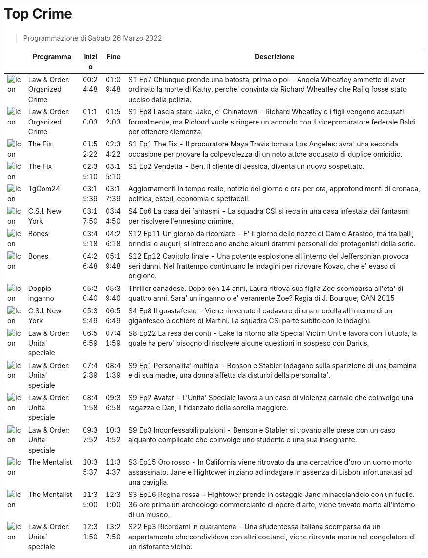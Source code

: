 # Top Crime
> Programmazione di Sabato 26 Marzo 2022

||Programma|Inizio|Fine|Descrizione|
|---|---|---|---|---|
|![Icon](https://guidatv.sky.it/uuid/07d44da7-8a51-4ccc-b6dd-3ad17f501a64/cover?md5ChecksumParam=c84ad3931e22daf6a45a3db4c9a469ad)|Law &amp; Order: Organized Crime|00:24:48|01:09:48|S1 Ep7 Chiunque prende una batosta, prima o poi - Angela Wheatley ammette di aver ordinato la morte di Kathy, perche&#039; convinta da Richard Wheatley che Rafiq fosse stato ucciso dalla polizia.
|![Icon](https://guidatv.sky.it/uuid/8922753a-436b-418d-a74b-d1d5c281f0b4/cover?md5ChecksumParam=c84ad3931e22daf6a45a3db4c9a469ad)|Law &amp; Order: Organized Crime|01:10:03|01:52:03|S1 Ep8 Lascia stare, Jake, e&#039; Chinatown - Richard Wheatley e i figli vengono accusati formalmente, ma Richard vuole stringere un accordo con il viceprocuratore federale Baldi per ottenere clemenza.
|![Icon](https://guidatv.sky.it/uuid/3f19d21d-18e3-4fab-8f62-0fa34eda1d37/cover?md5ChecksumParam=4641d53011019ea1e2716a2d0df9e19b)|The Fix|01:52:22|02:34:22|S1 Ep1 The Fix - Il procuratore Maya Travis torna a Los Angeles: avra&#039; una seconda occasione per provare la colpevolezza di un noto attore accusato di duplice omicidio.
|![Icon](https://guidatv.sky.it/uuid/86647ca6-abd2-4204-ab7f-63e6e0780ed0/cover?md5ChecksumParam=4641d53011019ea1e2716a2d0df9e19b)|The Fix|02:35:10|03:15:10|S1 Ep2 Vendetta - Ben, il cliente di Jessica, diventa un nuovo sospettato.
|![Icon](https://guidatv.sky.it/uuid/f4494c89-9315-4b30-81d3-7cd4967cd268/cover?md5ChecksumParam=a4e40f0d70d0e5d70cc74c6c18708ce7)|TgCom24|03:15:39|03:17:39|Aggiornamenti in tempo reale, notizie del giorno e ora per ora, approfondimenti di cronaca, politica, esteri, economia e spettacoli.
|![Icon](https://guidatv.sky.it/uuid/c0f754b9-b3c3-450e-b56c-dafdf124acae/cover?md5ChecksumParam=8cf9be93534e294c45e153b573b4d3ca)|C.S.I. New York|03:17:50|03:44:50|S4 Ep6 La casa dei fantasmi - La squadra CSI si reca in una casa infestata dai fantasmi per risolvere l&#039;ennesimo crimine.
|![Icon](https://guidatv.sky.it/uuid/3d49c830-cdb6-4466-914e-16d2c8e32404/cover?md5ChecksumParam=096d7adbcd4a96dcebe0a6dc823cee75)|Bones|03:45:18|04:26:18|S12 Ep11 Un giorno da ricordare - E&#039; il giorno delle nozze di Cam e Arastoo, ma tra balli, brindisi e auguri, si intrecciano anche alcuni drammi personali dei protagonisti della serie.
|![Icon](https://guidatv.sky.it/uuid/18379e16-035d-43a0-99f3-ba200457b965/cover?md5ChecksumParam=096d7adbcd4a96dcebe0a6dc823cee75)|Bones|04:26:48|05:19:48|S12 Ep12 Capitolo finale - Una potente esplosione all&#039;interno del Jeffersonian provoca seri danni. Nel frattempo continuano le indagini per ritrovare Kovac, che e&#039; evaso di prigione.
|![Icon](https://guidatv.sky.it/uuid/33d5abe8-f6b8-4aae-9b96-de820d6e1be9/cover?md5ChecksumParam=9596def980c52ba11797ed19588265cc)|Doppio inganno|05:20:40|05:39:40|Thriller canadese. Dopo ben 14 anni, Laura ritrova sua figlia Zoe scomparsa all&#039;eta&#039; di quattro anni. Sara&#039; un inganno o e&#039; veramente Zoe? Regia di J. Bourque; CAN 2015
|![Icon](https://guidatv.sky.it/uuid/a3efb5d8-302a-4928-b7de-0742dcc90f39/cover?md5ChecksumParam=8cf9be93534e294c45e153b573b4d3ca)|C.S.I. New York|05:39:49|06:56:49|S4 Ep8 Il guastafeste - Viene rinvenuto il cadavere di una modella all&#039;interno di un gigantesco bicchiere di Martini. La squadra CSI parte subito con le indagini.
|![Icon](https://guidatv.sky.it/uuid/5530defe-23ea-4c3b-9caa-694adeee2e6e/cover?md5ChecksumParam=0835c4c6f8092627e3165a91102555e5)|Law &amp; Order: Unita&#039; speciale|06:56:59|07:41:59|S8 Ep22 La resa dei conti - Lake fa ritorno alla Special Victim Unit e lavora con Tutuola, la quale ha pero&#039; bisogno di risolvere alcune questioni in sospeso con Darius.
|![Icon](https://guidatv.sky.it/uuid/9cb0bf2a-3620-4123-86dd-49a22e00a015/cover?md5ChecksumParam=8758f8ba0ce9ed1f1f4696481179e842)|Law &amp; Order: Unita&#039; speciale|07:42:39|08:41:39|S9 Ep1 Personalita&#039; multipla - Benson e Stabler indagano sulla sparizione di una bambina e di sua madre, una donna affetta da disturbi della personalita&#039;.
|![Icon](https://guidatv.sky.it/uuid/cec81847-37c7-4f4e-8033-bec29d681e92/cover?md5ChecksumParam=8758f8ba0ce9ed1f1f4696481179e842)|Law &amp; Order: Unita&#039; speciale|08:41:58|09:36:58|S9 Ep2 Avatar - L&#039;Unita&#039; Speciale lavora a un caso di violenza carnale che coinvolge una ragazza e Dan, il fidanzato della sorella maggiore.
|![Icon](https://guidatv.sky.it/uuid/8729380d-a4bd-4464-bfd5-bc774f5fda18/cover?md5ChecksumParam=8758f8ba0ce9ed1f1f4696481179e842)|Law &amp; Order: Unita&#039; speciale|09:37:52|10:34:52|S9 Ep3 Inconfessabili pulsioni - Benson e Stabler si trovano alle prese con un caso alquanto complicato che coinvolge uno studente e una sua insegnante.
|![Icon](https://guidatv.sky.it/uuid/53bc1df8-ea18-498c-96f0-cfd043efbbbb/cover?md5ChecksumParam=0aaa70d6d498dd2bb70d9b5e92cf6e7b)|The Mentalist|10:35:37|11:34:37|S3 Ep15 Oro rosso - In California viene ritrovato da una cercatrice d&#039;oro un uomo morto assassinato. Jane e Hightower iniziano ad indagare in assenza di Lisbon infortunatasi ad una caviglia.
|![Icon](https://guidatv.sky.it/uuid/fb7f0ee0-da3d-48d9-8193-0e770aa1b29a/cover?md5ChecksumParam=0aaa70d6d498dd2bb70d9b5e92cf6e7b)|The Mentalist|11:35:00|12:31:00|S3 Ep16 Regina rossa - Hightower prende in ostaggio Jane minacciandolo con un fucile. 36 ore prima un archeologo commerciante di opere d&#039;arte, viene trovato morto all&#039;interno di un museo.
|![Icon](https://guidatv.sky.it/uuid/b53dd481-e50f-453c-9c39-6725a919e3f8/cover?md5ChecksumParam=7c6ac20a79c5265693fc4500327de22c)|Law &amp; Order: Unita&#039; speciale|12:31:50|13:27:50|S22 Ep3 Ricordami in quarantena - Una studentessa italiana scomparsa da un appartamento che condivideva con altri coetanei, viene ritrovata morta nel congelatore di un ristorante vicino.